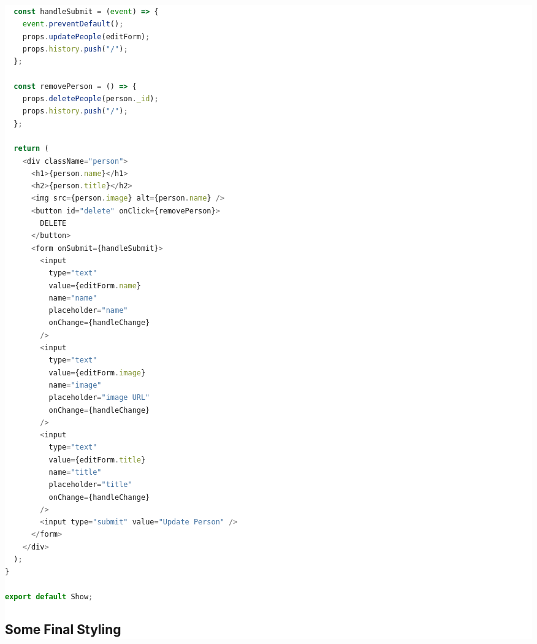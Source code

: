 ```js
  const handleSubmit = (event) => {
    event.preventDefault();
    props.updatePeople(editForm);
    props.history.push("/");
  };

  const removePerson = () => {
    props.deletePeople(person._id);
    props.history.push("/");
  };

  return (
    <div className="person">
      <h1>{person.name}</h1>
      <h2>{person.title}</h2>
      <img src={person.image} alt={person.name} />
      <button id="delete" onClick={removePerson}>
        DELETE
      </button>
      <form onSubmit={handleSubmit}>
        <input
          type="text"
          value={editForm.name}
          name="name"
          placeholder="name"
          onChange={handleChange}
        />
        <input
          type="text"
          value={editForm.image}
          name="image"
          placeholder="image URL"
          onChange={handleChange}
        />
        <input
          type="text"
          value={editForm.title}
          name="title"
          placeholder="title"
          onChange={handleChange}
        />
        <input type="submit" value="Update Person" />
      </form>
    </div>
  );
}

export default Show;
```

## Some Final Styling
